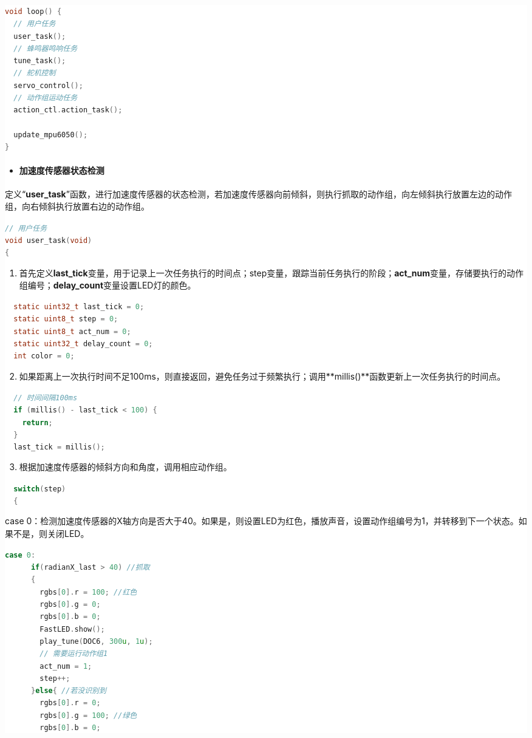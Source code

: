 ```c
void loop() {
  // 用户任务
  user_task();
  // 蜂鸣器鸣响任务
  tune_task();
  // 舵机控制
  servo_control();
  // 动作组运动任务
  action_ctl.action_task();

  update_mpu6050();
}
```

- #### 加速度传感器状态检测

定义“**user_task**”函数，进行加速度传感器的状态检测，若加速度传感器向前倾斜，则执行抓取的动作组，向左倾斜执行放置左边的动作组，向右倾斜执行放置右边的动作组。

```c
// 用户任务
void user_task(void)
{
```

1. 首先定义**last_tick**变量，用于记录上一次任务执行的时间点；step变量，跟踪当前任务执行的阶段；**act_num**变量，存储要执行的动作组编号；**delay_count**变量设置LED灯的颜色。

```c
  static uint32_t last_tick = 0;
  static uint8_t step = 0;
  static uint8_t act_num = 0;
  static uint32_t delay_count = 0;
  int color = 0;
```

2. 如果距离上一次执行时间不足100ms，则直接返回，避免任务过于频繁执行；调用**millis()**函数更新上一次任务执行的时间点。

```c
  // 时间间隔100ms
  if (millis() - last_tick < 100) {
    return;
  }
  last_tick = millis();
```

3. 根据加速度传感器的倾斜方向和角度，调用相应动作组。

```c
  switch(step)
  {
```

case 0：检测加速度传感器的X轴方向是否大于40。如果是，则设置LED为红色，播放声音，设置动作组编号为1，并转移到下一个状态。如果不是，则关闭LED。

```c
case 0:
      if(radianX_last > 40) //抓取
      {
        rgbs[0].r = 100; //红色
        rgbs[0].g = 0;
        rgbs[0].b = 0;
        FastLED.show();
        play_tune(DOC6, 300u, 1u);
        // 需要运行动作组1
        act_num = 1;
        step++;
      }else{ //若没识别到
        rgbs[0].r = 0;
        rgbs[0].g = 100; //绿色
        rgbs[0].b = 0;
```